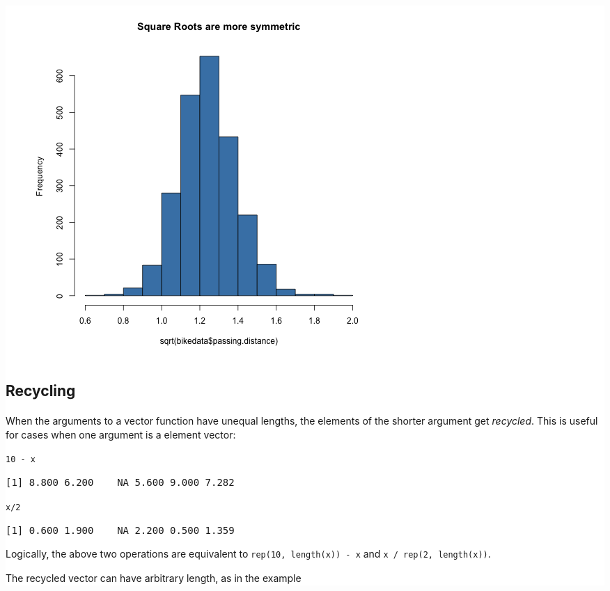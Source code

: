 <figure class="rimage default"><img src="figure/unnamed-chunk-7.png" title="plot of chunk unnamed-chunk-7" alt="plot of chunk unnamed-chunk-7" class="plot" /></figure>



Recycling
---------
When the arguments to a vector function have unequal lengths, the elements of
the shorter argument get *recycled*.  This is useful for cases when one
argument is a element vector:


<pre><code class="prettyprint">10 - x</code></pre>



<pre><samp>[1] 8.800 6.200    NA 5.600 9.000 7.282
</samp></pre>



<pre><code class="prettyprint">x/2</code></pre>



<pre><samp>[1] 0.600 1.900    NA 2.200 0.500 1.359
</samp></pre>


Logically, the above two operations are equivalent to
`rep(10, length(x)) - x` and `x / rep(2, length(x))`.



The recycled vector can have arbitrary length, as in the example
